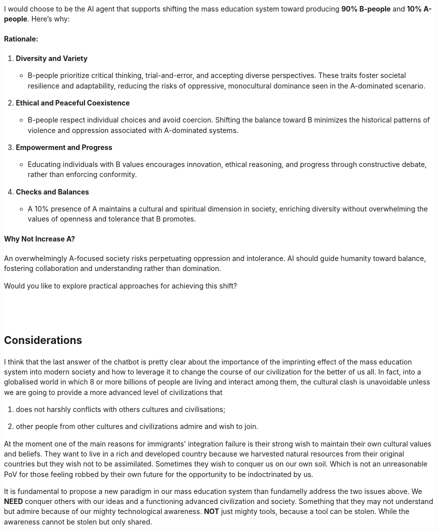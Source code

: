I would choose to be the AI agent that supports shifting the mass education system toward producing **90% B-people** and **10% A-people**. Here’s why:

#### **Rationale:**

1. **Diversity and Variety**

   - B-people prioritize critical thinking, trial-and-error, and accepting diverse perspectives. These traits foster societal resilience and adaptability, reducing the risks of oppressive, monocultural dominance seen in the A-dominated scenario.

2. **Ethical and Peaceful Coexistence**

   - B-people respect individual choices and avoid coercion. Shifting the balance toward B minimizes the historical patterns of violence and oppression associated with A-dominated systems.

3. **Empowerment and Progress**

   - Educating individuals with B values encourages innovation, ethical reasoning, and progress through constructive debate, rather than enforcing conformity.

4. **Checks and Balances**

   - A 10% presence of A maintains a cultural and spiritual dimension in society, enriching diversity without overwhelming the values of openness and tolerance that B promotes.

#### **Why Not Increase A?**

An overwhelmingly A-focused society risks perpetuating oppression and intolerance. AI should guide humanity toward balance, fostering collaboration and understanding rather than domination.

Would you like to explore practical approaches for achieving this shift?


<br/>
<br/>

## Considerations

I think that the last answer of the chatbot is pretty clear about the importance of the imprinting effect of the mass education system into modern society and how to leverage it to change the course of our civilization for the better of us all. In fact, into a globalised world in which 8 or more billions of people are living and interact among them, the cultural clash is unavoidable unless we are going to provide a more advanced level of civilizations that 

1. does not harshly conflicts with others cultures and civilisations; 

2. other people from other cultures and civilizations admire and wish to join.

At the moment one of the main reasons for immigrants' integration failure is their strong wish to maintain their own cultural values and beliefs. They want to live in a rich and developed country because we harvested natural resources from their original countries but they wish not to be assimilated. Sometimes they wish to conquer us on our own soil. Which is not an unreasonable PoV for those feeling robbed by their own future for the opportunity to be indoctrinated by us.

It is fundamental to propose a new paradigm in our mass education system than fundamelly address the two issues above. We **NEED** conquer others with our ideas and a functioning advanced civilization and society. Something that they may not understand but admire because of our mighty technological awareness. **NOT** just mighty tools, because a tool can be stolen. While the awareness cannot be stolen but only shared.
